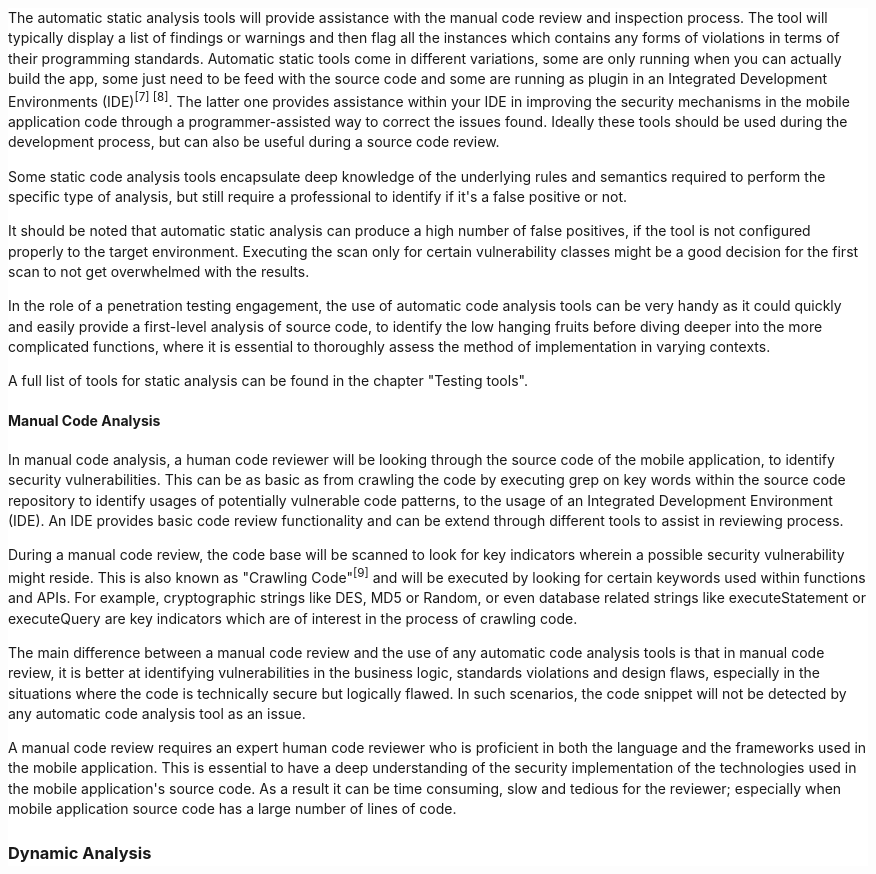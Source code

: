 The automatic static analysis tools will provide assistance with the manual code review and inspection process. The tool will typically display a list of findings or warnings and then flag all the instances which contains any forms of violations in terms of their programming standards. Automatic static tools come in different variations, some are only running when you can actually build the app, some just need to be feed with the source code and some are running as plugin in an Integrated Development Environments (IDE)<sup>[7] [8]</sup>. The latter one provides assistance within your IDE in improving the security mechanisms in the mobile application code through a programmer-assisted way to correct the issues found. Ideally these tools should be used during the development process, but can also be useful during a source code review.

Some static code analysis tools encapsulate deep knowledge of the underlying rules and semantics required to perform the specific type of analysis, but still require a professional to identify if it's a false positive or not.

It should be noted that automatic static analysis can produce a high number of false positives, if the tool is not configured properly to the target environment. Executing the scan only for certain vulnerability classes might be a good decision for the first scan to not get overwhelmed with the results.

In the role of a penetration testing engagement, the use of automatic code analysis tools can be very handy as it could quickly and easily provide a first-level analysis of source code, to identify the low hanging fruits before diving deeper into the more complicated functions, where it is essential to thoroughly assess the method of implementation in varying contexts.

A full list of tools for static analysis can be found in the chapter "Testing tools".

#### Manual Code Analysis

In manual code analysis, a human code reviewer will be looking through the source code of the mobile application, to identify security vulnerabilities. This can be as basic as from crawling the code by executing grep on key words within the source code repository to identify usages of potentially vulnerable code patterns, to the usage of an Integrated Development Environment (IDE). An IDE provides basic code review functionality and can be extend through different tools to assist in reviewing process.

During a manual code review, the code base will be scanned to look for key indicators wherein a possible security vulnerability might reside. This is also known as "Crawling Code"<sup>[9]</sup> and will be executed by looking for certain keywords used within functions and APIs. For example, cryptographic strings like DES, MD5 or Random, or even database related strings like executeStatement or executeQuery are key indicators which are of interest in the process of crawling code.

The main difference between a manual code review and the use of any automatic code analysis tools is that in manual code review, it is better at identifying vulnerabilities in the business logic, standards violations and design flaws, especially in the situations where the code is technically secure but logically flawed. In such scenarios, the code snippet will not be detected by any automatic code analysis tool as an issue.

A manual code review requires an expert human code reviewer who is proficient in both the language and the frameworks used in the mobile application. This is essential to have a deep understanding of the security implementation of the technologies used in the mobile application's source code. As a result it can be time consuming, slow and tedious for the reviewer; especially when mobile application source code has a large number of lines of code.

### Dynamic Analysis
